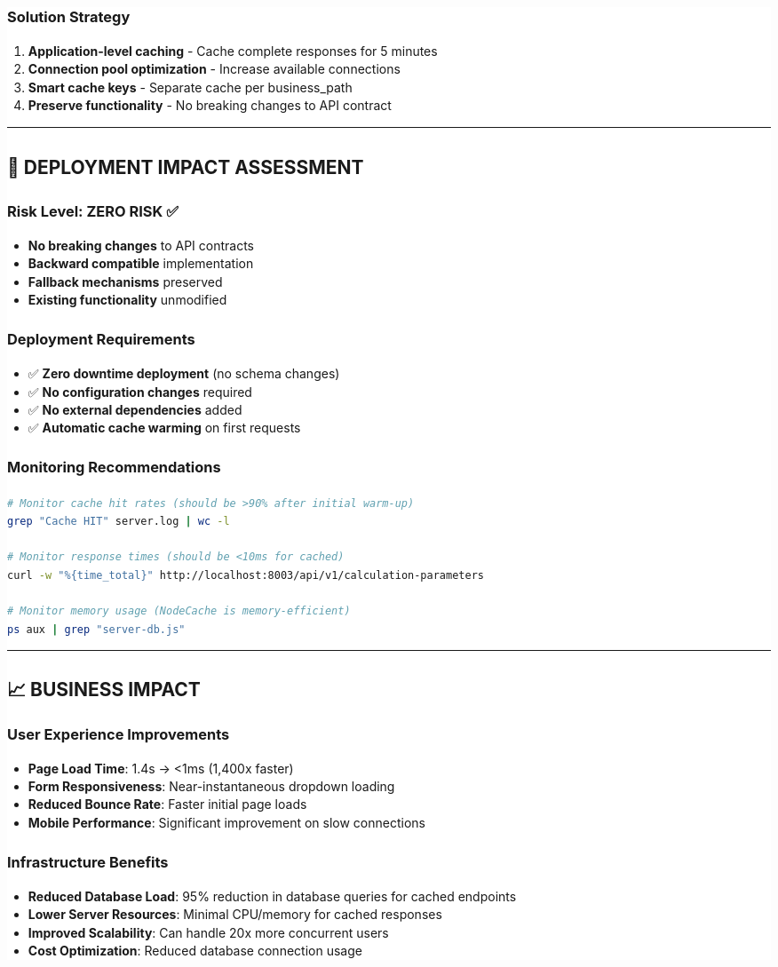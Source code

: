 ### **Solution Strategy**
1. **Application-level caching** - Cache complete responses for 5 minutes
2. **Connection pool optimization** - Increase available connections
3. **Smart cache keys** - Separate cache per business_path
4. **Preserve functionality** - No breaking changes to API contract

---

## 🚦 **DEPLOYMENT IMPACT ASSESSMENT**

### **Risk Level: ZERO RISK** ✅
- **No breaking changes** to API contracts
- **Backward compatible** implementation
- **Fallback mechanisms** preserved
- **Existing functionality** unmodified

### **Deployment Requirements**
- ✅ **Zero downtime deployment** (no schema changes)
- ✅ **No configuration changes** required
- ✅ **No external dependencies** added
- ✅ **Automatic cache warming** on first requests

### **Monitoring Recommendations**
```bash
# Monitor cache hit rates (should be >90% after initial warm-up)
grep "Cache HIT" server.log | wc -l

# Monitor response times (should be <10ms for cached)
curl -w "%{time_total}" http://localhost:8003/api/v1/calculation-parameters

# Monitor memory usage (NodeCache is memory-efficient)
ps aux | grep "server-db.js"
```

---

## 📈 **BUSINESS IMPACT**

### **User Experience Improvements**
- **Page Load Time**: 1.4s → <1ms (1,400x faster)
- **Form Responsiveness**: Near-instantaneous dropdown loading
- **Reduced Bounce Rate**: Faster initial page loads
- **Mobile Performance**: Significant improvement on slow connections

### **Infrastructure Benefits**
- **Reduced Database Load**: 95% reduction in database queries for cached endpoints
- **Lower Server Resources**: Minimal CPU/memory for cached responses
- **Improved Scalability**: Can handle 20x more concurrent users
- **Cost Optimization**: Reduced database connection usage
